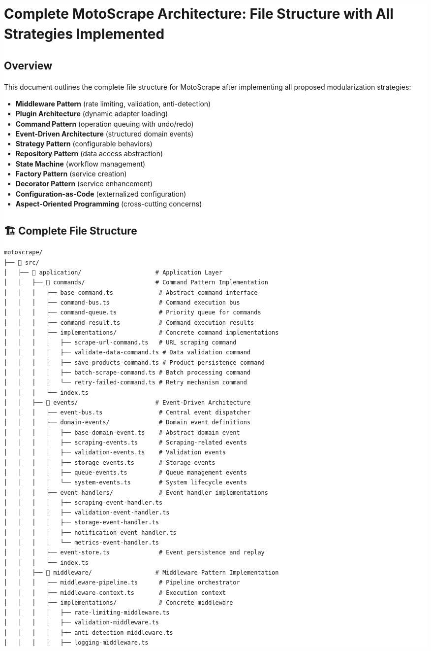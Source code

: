 # Complete MotoScrape Architecture: File Structure with All Strategies Implemented

## Overview

This document outlines the complete file structure for MotoScrape after implementing all proposed modularization strategies:
- **Middleware Pattern** (rate limiting, validation, anti-detection)
- **Plugin Architecture** (dynamic adapter loading)
- **Command Pattern** (operation queuing with undo/redo)
- **Event-Driven Architecture** (structured domain events)
- **Strategy Pattern** (configurable behaviors)
- **Repository Pattern** (data access abstraction)
- **State Machine** (workflow management)
- **Factory Pattern** (service creation)
- **Decorator Pattern** (service enhancement)
- **Configuration-as-Code** (externalized configuration)
- **Aspect-Oriented Programming** (cross-cutting concerns)

## 🏗️ Complete File Structure

```
motoscrape/
├── 📁 src/
│   ├── 📁 application/                     # Application Layer
│   │   ├── 📁 commands/                    # Command Pattern Implementation
│   │   │   ├── base-command.ts             # Abstract command interface
│   │   │   ├── command-bus.ts              # Command execution bus
│   │   │   ├── command-queue.ts            # Priority queue for commands
│   │   │   ├── command-result.ts           # Command execution results
│   │   │   ├── implementations/            # Concrete command implementations
│   │   │   │   ├── scrape-url-command.ts   # URL scraping command
│   │   │   │   ├── validate-data-command.ts # Data validation command
│   │   │   │   ├── save-products-command.ts # Product persistence command
│   │   │   │   ├── batch-scrape-command.ts # Batch processing command
│   │   │   │   └── retry-failed-command.ts # Retry mechanism command
│   │   │   └── index.ts
│   │   ├── 📁 events/                      # Event-Driven Architecture
│   │   │   ├── event-bus.ts                # Central event dispatcher
│   │   │   ├── domain-events/              # Domain event definitions
│   │   │   │   ├── base-domain-event.ts    # Abstract domain event
│   │   │   │   ├── scraping-events.ts      # Scraping-related events
│   │   │   │   ├── validation-events.ts    # Validation events
│   │   │   │   ├── storage-events.ts       # Storage events
│   │   │   │   ├── queue-events.ts         # Queue management events
│   │   │   │   └── system-events.ts        # System lifecycle events
│   │   │   ├── event-handlers/             # Event handler implementations
│   │   │   │   ├── scraping-event-handler.ts
│   │   │   │   ├── validation-event-handler.ts
│   │   │   │   ├── storage-event-handler.ts
│   │   │   │   ├── notification-event-handler.ts
│   │   │   │   └── metrics-event-handler.ts
│   │   │   ├── event-store.ts              # Event persistence and replay
│   │   │   └── index.ts
│   │   ├── 📁 middleware/                  # Middleware Pattern Implementation
│   │   │   ├── middleware-pipeline.ts      # Pipeline orchestrator
│   │   │   ├── middleware-context.ts       # Execution context
│   │   │   ├── implementations/            # Concrete middleware
│   │   │   │   ├── rate-limiting-middleware.ts
│   │   │   │   ├── validation-middleware.ts
│   │   │   │   ├── anti-detection-middleware.ts
│   │   │   │   ├── logging-middleware.ts
```